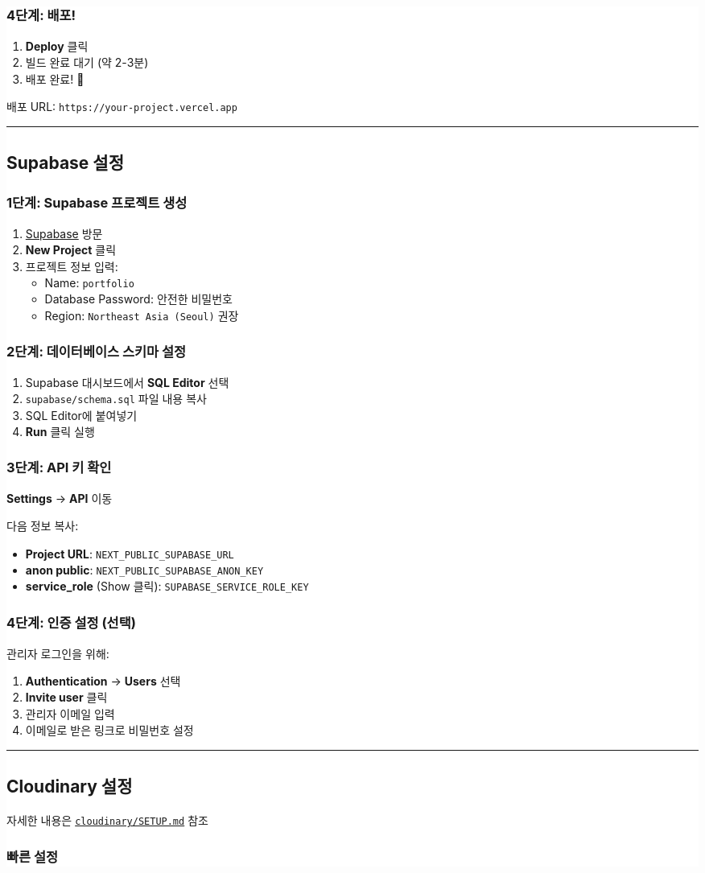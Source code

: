 ### 4단계: 배포!

1. **Deploy** 클릭
2. 빌드 완료 대기 (약 2-3분)
3. 배포 완료! 🎉

배포 URL: `https://your-project.vercel.app`

---

## Supabase 설정

### 1단계: Supabase 프로젝트 생성

1. [Supabase](https://supabase.com) 방문
2. **New Project** 클릭
3. 프로젝트 정보 입력:
   - Name: `portfolio`
   - Database Password: 안전한 비밀번호
   - Region: `Northeast Asia (Seoul)` 권장

### 2단계: 데이터베이스 스키마 설정

1. Supabase 대시보드에서 **SQL Editor** 선택
2. `supabase/schema.sql` 파일 내용 복사
3. SQL Editor에 붙여넣기
4. **Run** 클릭 실행

### 3단계: API 키 확인

**Settings** → **API** 이동

다음 정보 복사:
- **Project URL**: `NEXT_PUBLIC_SUPABASE_URL`
- **anon public**: `NEXT_PUBLIC_SUPABASE_ANON_KEY`
- **service_role** (Show 클릭): `SUPABASE_SERVICE_ROLE_KEY`

### 4단계: 인증 설정 (선택)

관리자 로그인을 위해:

1. **Authentication** → **Users** 선택
2. **Invite user** 클릭
3. 관리자 이메일 입력
4. 이메일로 받은 링크로 비밀번호 설정

---

## Cloudinary 설정

자세한 내용은 [`cloudinary/SETUP.md`](./cloudinary/SETUP.md) 참조

### 빠른 설정
